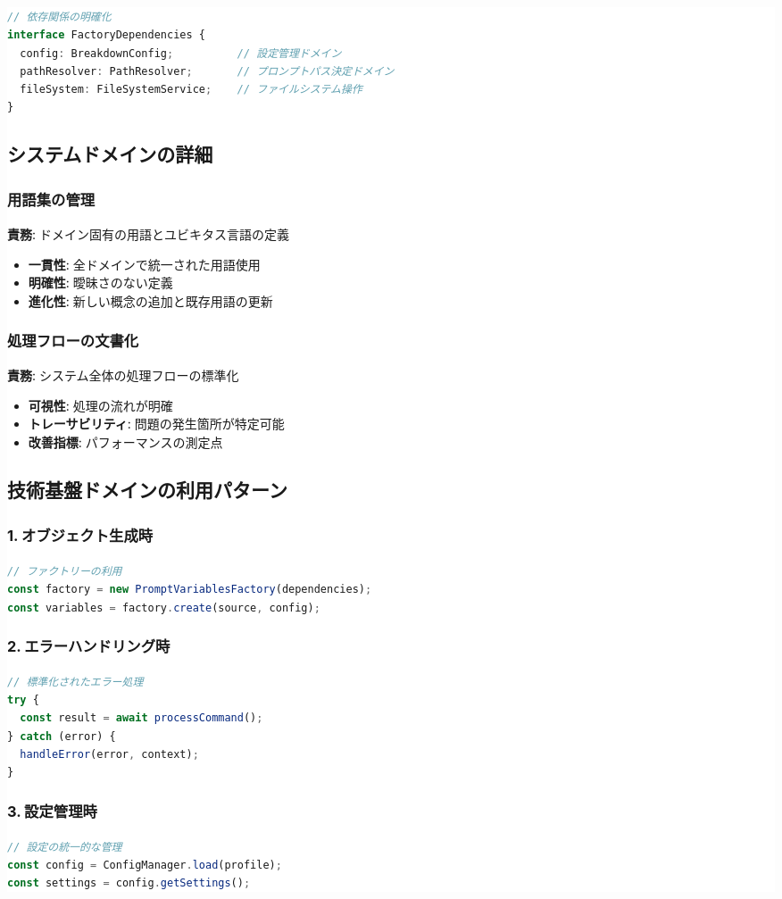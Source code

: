 ```typescript
// 依存関係の明確化
interface FactoryDependencies {
  config: BreakdownConfig;          // 設定管理ドメイン
  pathResolver: PathResolver;       // プロンプトパス決定ドメイン
  fileSystem: FileSystemService;    // ファイルシステム操作
}
```

## システムドメインの詳細

### 用語集の管理

**責務**: ドメイン固有の用語とユビキタス言語の定義

- **一貫性**: 全ドメインで統一された用語使用
- **明確性**: 曖昧さのない定義
- **進化性**: 新しい概念の追加と既存用語の更新

### 処理フローの文書化

**責務**: システム全体の処理フローの標準化

- **可視性**: 処理の流れが明確
- **トレーサビリティ**: 問題の発生箇所が特定可能
- **改善指標**: パフォーマンスの測定点

## 技術基盤ドメインの利用パターン

### 1. オブジェクト生成時

```typescript
// ファクトリーの利用
const factory = new PromptVariablesFactory(dependencies);
const variables = factory.create(source, config);
```

### 2. エラーハンドリング時

```typescript
// 標準化されたエラー処理
try {
  const result = await processCommand();
} catch (error) {
  handleError(error, context);
}
```

### 3. 設定管理時

```typescript
// 設定の統一的な管理
const config = ConfigManager.load(profile);
const settings = config.getSettings();
```
